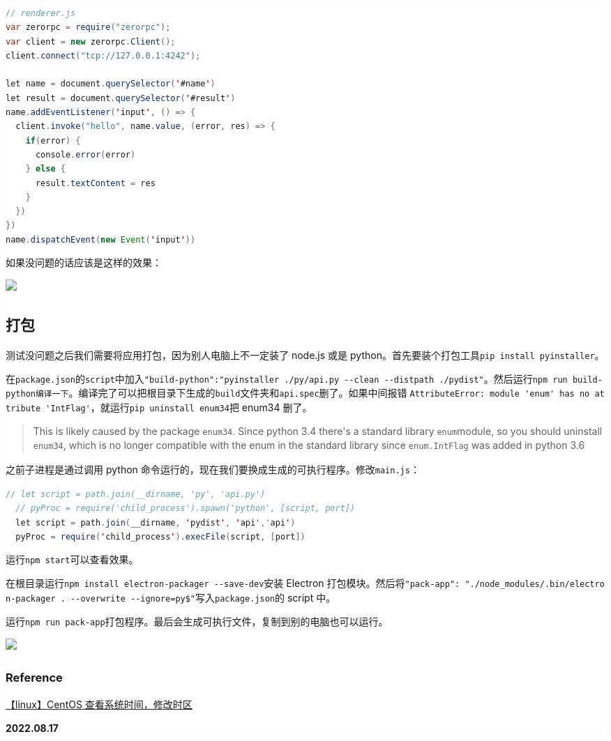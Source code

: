 ```java
// renderer.js
var zerorpc = require("zerorpc");
var client = new zerorpc.Client();
client.connect("tcp://127.0.0.1:4242");

let name = document.querySelector('#name')
let result = document.querySelector('#result')
name.addEventListener('input', () => {
  client.invoke("hello", name.value, (error, res) => {
    if(error) {
      console.error(error)
    } else {
      result.textContent = res
    }
  })
})
name.dispatchEvent(new Event('input'))
```

如果没问题的话应该是这样的效果：

![](https://pic2.zhimg.com/v2-ed8a96d3cd4ae44c06425d888aaee21d_b.gif)

## 打包

测试没问题之后我们需要将应用打包，因为别人电脑上不一定装了 node.js 或是 python。首先要装个打包工具`pip install pyinstaller`。

在`package.json`的`script`中加入`"build-python":"pyinstaller ./py/api.py --clean --distpath ./pydist"`。然后运行`npm run build-python编译一下`。编译完了可以把根目录下生成的`build`文件夹和`api.spec`删了。如果中间报错 `AttributeError: module 'enum' has no attribute 'IntFlag'`，就运行`pip uninstall enum34`把 enum34 删了。

> This is likely caused by the package `enum34`. Since python 3.4 there's a standard library `enum`module, so you should uninstall `enum34`, which is no longer compatible with the enum in the standard library since `enum.IntFlag` was added in python 3.6

之前子进程是通过调用 python 命令运行的，现在我们要换成生成的可执行程序。修改`main.js`：

```java
// let script = path.join(__dirname, 'py', 'api.py')
  // pyProc = require('child_process').spawn('python', [script, port])
  let script = path.join(__dirname, 'pydist', 'api','api')
  pyProc = require('child_process').execFile(script, [port])
```

运行`npm start`可以查看效果。

在根目录运行`npm install electron-packager --save-dev`安装 Electron 打包模块。然后将`"pack-app": "./node_modules/.bin/electron-packager . --overwrite --ignore=py$"`写入`package.json`的 script 中。

运行`npm run pack-app`打包程序。最后会生成可执行文件，复制到别的电脑也可以运行。

![](https://pic1.zhimg.com/v2-3bd7a63aeb9d92d9f9a29c1c40c73148_b.jpg)

[https_electronjs.org_docs]: https://link.zhihu.com/?target=https%3A//electronjs.org/docs

### Reference

[【linux】CentOS 查看系统时间，修改时区](https://www.cnblogs.com/sxdcgaq8080/p/11155232.html)

**2022.08.17**
